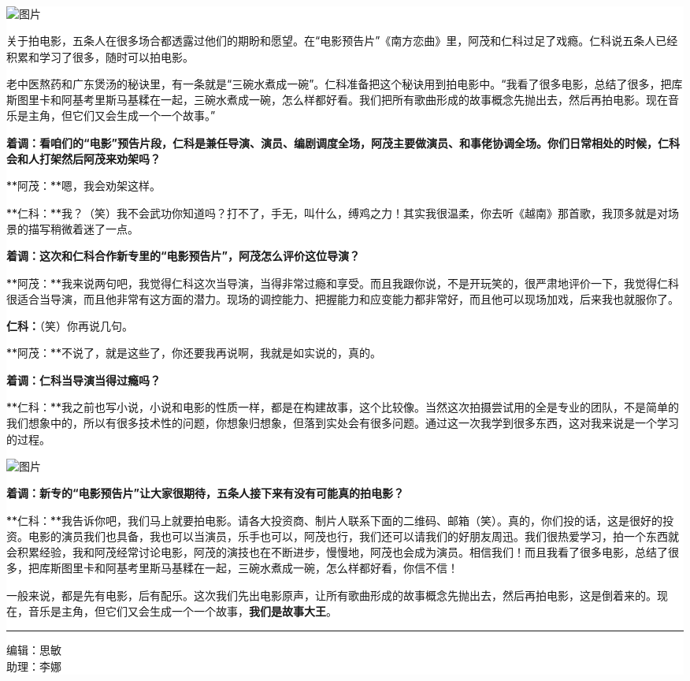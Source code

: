 ![图片](https://mmbiz.qpic.cn/mmbiz_jpg/0lbMEsARZ3PxLRcs7I3McHyd4de6hrxcXqiabIVK909T52Dmb7gB3VzfpvEqJguoQBGpSShLxpttzm73L5A1UAw/640?wx_fmt=jpeg&tp=webp&wxfrom=5&wx_lazy=1&wx_co=1)

关于拍电影，五条人在很多场合都透露过他们的期盼和愿望。在“电影预告片”《南方恋曲》里，阿茂和仁科过足了戏瘾。仁科说五条人已经积累和学习了很多，随时可以拍电影。

老中医熬药和广东煲汤的秘诀里，有一条就是“三碗水煮成一碗”。仁科准备把这个秘诀用到拍电影中。“我看了很多电影，总结了很多，把库斯图里卡和阿基考里斯马基糅在一起，三碗水煮成一碗，怎么样都好看。我们把所有歌曲形成的故事概念先抛出去，然后再拍电影。现在音乐是主角，但它们又会生成一个一个故事。”

**着调：看咱们的“电影”预告片段，仁科是兼任导演、演员、编剧调度全场，阿茂主要做演员、和事佬协调全场。你们日常相处的时候，仁科会和人打架然后阿茂来劝架吗？**

**阿茂：**嗯，我会劝架这样。

**仁科：**我？（笑）我不会武功你知道吗？打不了，手无，叫什么，缚鸡之力！其实我很温柔，你去听《越南》那首歌，我顶多就是对场景的描写稍微着迷了一点。

**着调：这次和仁科合作新专里的“电影预告片”，阿茂怎么评价这位导演？**

**阿茂：**我来说两句吧，我觉得仁科这次当导演，当得非常过瘾和享受。而且我跟你说，不是开玩笑的，很严肃地评价一下，我觉得仁科很适合当导演，而且他非常有这方面的潜力。现场的调控能力、把握能力和应变能力都非常好，而且他可以现场加戏，后来我也就服你了。

**仁科：**（笑）你再说几句。

**阿茂：**不说了，就是这些了，你还要我再说啊，我就是如实说的，真的。

**着调：仁科当导演当得过瘾吗？**

**仁科：**我之前也写小说，小说和电影的性质一样，都是在构建故事，这个比较像。当然这次拍摄尝试用的全是专业的团队，不是简单的我们想象中的，所以有很多技术性的问题，你想象归想象，但落到实处会有很多问题。通过这一次我学到很多东西，这对我来说是一个学习的过程。

![图片](https://mmbiz.qpic.cn/mmbiz_jpg/0lbMEsARZ3PxLRcs7I3McHyd4de6hrxc2xedEQMTgPre4U22QFKtOmQibxiab99e0hUzj4rLmIm0BRohwDlW4Utg/640?wx_fmt=jpeg&tp=webp&wxfrom=5&wx_lazy=1&wx_co=1)

**着调：新专的“电影预告片”让大家很期待，五条人接下来有没有可能真的拍电影？**

**仁科：**我告诉你吧，我们马上就要拍电影。请各大投资商、制片人联系下面的二维码、邮箱（笑）。真的，你们投的话，这是很好的投资。电影的演员我们也具备，我也可以当演员，乐手也可以，阿茂也行，我们还可以请我们的好朋友周迅。我们很热爱学习，拍一个东西就会积累经验，我和阿茂经常讨论电影，阿茂的演技也在不断进步，慢慢地，阿茂也会成为演员。相信我们！而且我看了很多电影，总结了很多，把库斯图里卡和阿基考里斯马基糅在一起，三碗水煮成一碗，怎么样都好看，你信不信！

一般来说，都是先有电影，后有配乐。这次我们先出电影原声，让所有歌曲形成的故事概念先抛出去，然后再拍电影，这是倒着来的。现在，音乐是主角，但它们又会生成一个一个故事，**我们是故事大王**。

<hr class="stylish">

编辑：思敏  
助理：李娜
